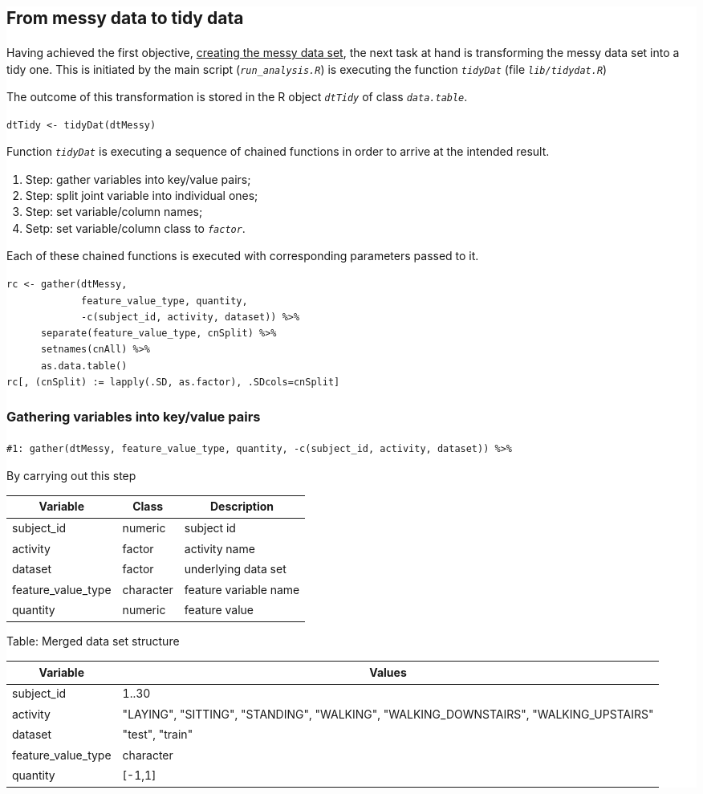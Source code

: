 ## From messy data to tidy data

Having achieved the first objective, [creating the messy data set](#from_raw_to_messy_data), the next task at hand is transforming the messy data set into a tidy one. This is initiated by the main script (_*```run_analysis.R```*_) is executing the function _*```tidyDat```*_ (file _*```lib/tidydat.R```*_)

The outcome of this transformation is stored in the R object _*```dtTidy```*_ of class _*```data.table```*_.

    dtTidy <- tidyDat(dtMessy)

Function _*```tidyDat```*_ is executing a sequence of chained functions in order to arrive at the intended result.

1. Step: gather variables into key/value pairs;
2. Step: split joint variable into individual ones;
3. Step: set variable/column names;
4. Setp: set variable/column class to _*```factor```*_.

Each of these chained functions is executed with corresponding parameters passed to it.

    rc <- gather(dtMessy, 
                 feature_value_type, quantity, 
                 -c(subject_id, activity, dataset)) %>%
          separate(feature_value_type, cnSplit) %>%
          setnames(cnAll) %>%
          as.data.table()
    rc[, (cnSplit) := lapply(.SD, as.factor), .SDcols=cnSplit]

### Gathering variables into key/value pairs

    #1: gather(dtMessy, feature_value_type, quantity, -c(subject_id, activity, dataset)) %>%

By carrying out this step

|Variable|Class|Description|
|----|---------|-----------|
|subject_id|numeric|subject id|
|activity|factor|activity name|
|dataset|factor|underlying data set|
|feature_value_type|character|feature variable name|
|quantity|numeric|feature value|

Table: Merged data set structure

|Variable|Values|
|--------|------|
|subject_id|1..30|
|activity|"LAYING", "SITTING", "STANDING", "WALKING", "WALKING_DOWNSTAIRS", "WALKING_UPSTAIRS"|  
|dataset|"test", "train"|
|feature_value_type|character|all the feature variable names found in the messy data set|
|quantity|[-1,1]|


[harhome]: <http://archive.ics.uci.edu/ml/datasets/Human+Activity+Recognition+Using+Smartphones>
[hardata]: <https://d396qusza40orc.cloudfront.net/getdata%2Fprojectfiles%2FUCI%20HAR%20Dataset.zip>